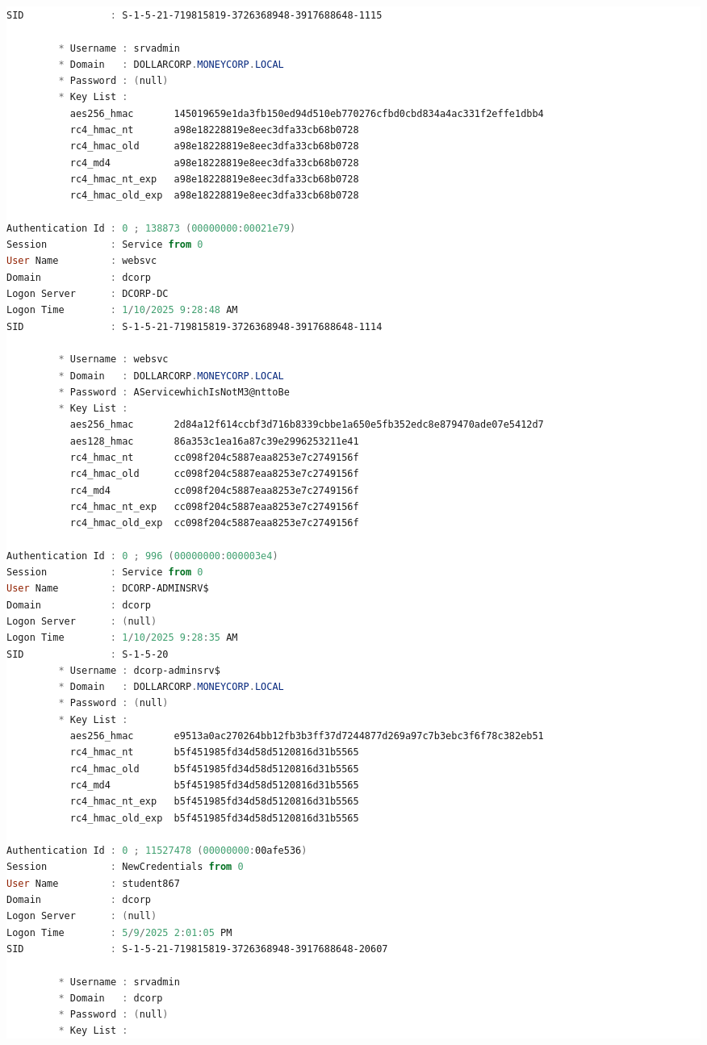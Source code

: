 ```powershell
SID               : S-1-5-21-719815819-3726368948-3917688648-1115

         * Username : srvadmin
         * Domain   : DOLLARCORP.MONEYCORP.LOCAL
         * Password : (null)
         * Key List :
           aes256_hmac       145019659e1da3fb150ed94d510eb770276cfbd0cbd834a4ac331f2effe1dbb4
           rc4_hmac_nt       a98e18228819e8eec3dfa33cb68b0728
           rc4_hmac_old      a98e18228819e8eec3dfa33cb68b0728
           rc4_md4           a98e18228819e8eec3dfa33cb68b0728
           rc4_hmac_nt_exp   a98e18228819e8eec3dfa33cb68b0728
           rc4_hmac_old_exp  a98e18228819e8eec3dfa33cb68b0728

Authentication Id : 0 ; 138873 (00000000:00021e79)
Session           : Service from 0
User Name         : websvc
Domain            : dcorp
Logon Server      : DCORP-DC
Logon Time        : 1/10/2025 9:28:48 AM
SID               : S-1-5-21-719815819-3726368948-3917688648-1114

         * Username : websvc
         * Domain   : DOLLARCORP.MONEYCORP.LOCAL
         * Password : AServicewhichIsNotM3@nttoBe
         * Key List :
           aes256_hmac       2d84a12f614ccbf3d716b8339cbbe1a650e5fb352edc8e879470ade07e5412d7
           aes128_hmac       86a353c1ea16a87c39e2996253211e41
           rc4_hmac_nt       cc098f204c5887eaa8253e7c2749156f
           rc4_hmac_old      cc098f204c5887eaa8253e7c2749156f
           rc4_md4           cc098f204c5887eaa8253e7c2749156f
           rc4_hmac_nt_exp   cc098f204c5887eaa8253e7c2749156f
           rc4_hmac_old_exp  cc098f204c5887eaa8253e7c2749156f

Authentication Id : 0 ; 996 (00000000:000003e4)
Session           : Service from 0
User Name         : DCORP-ADMINSRV$
Domain            : dcorp
Logon Server      : (null)
Logon Time        : 1/10/2025 9:28:35 AM
SID               : S-1-5-20
         * Username : dcorp-adminsrv$
         * Domain   : DOLLARCORP.MONEYCORP.LOCAL
         * Password : (null)
         * Key List :
           aes256_hmac       e9513a0ac270264bb12fb3b3ff37d7244877d269a97c7b3ebc3f6f78c382eb51
           rc4_hmac_nt       b5f451985fd34d58d5120816d31b5565
           rc4_hmac_old      b5f451985fd34d58d5120816d31b5565
           rc4_md4           b5f451985fd34d58d5120816d31b5565
           rc4_hmac_nt_exp   b5f451985fd34d58d5120816d31b5565
           rc4_hmac_old_exp  b5f451985fd34d58d5120816d31b5565

Authentication Id : 0 ; 11527478 (00000000:00afe536)
Session           : NewCredentials from 0
User Name         : student867
Domain            : dcorp
Logon Server      : (null)
Logon Time        : 5/9/2025 2:01:05 PM
SID               : S-1-5-21-719815819-3726368948-3917688648-20607

         * Username : srvadmin
         * Domain   : dcorp
         * Password : (null)
         * Key List :
```